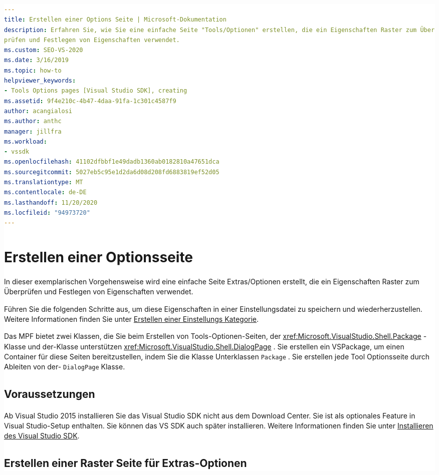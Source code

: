 ```yaml
---
title: Erstellen einer Options Seite | Microsoft-Dokumentation
description: Erfahren Sie, wie Sie eine einfache Seite "Tools/Optionen" erstellen, die ein Eigenschaften Raster zum Überprüfen und Festlegen von Eigenschaften verwendet.
ms.custom: SEO-VS-2020
ms.date: 3/16/2019
ms.topic: how-to
helpviewer_keywords:
- Tools Options pages [Visual Studio SDK], creating
ms.assetid: 9f4e210c-4b47-4daa-91fa-1c301c4587f9
author: acangialosi
ms.author: anthc
manager: jillfra
ms.workload:
- vssdk
ms.openlocfilehash: 41102dfbbf1e49dadb1360ab0182810a47651dca
ms.sourcegitcommit: 5027eb5c95e1d2da6d08d208fd6883819ef52d05
ms.translationtype: MT
ms.contentlocale: de-DE
ms.lasthandoff: 11/20/2020
ms.locfileid: "94973720"
---
```

# <a name="create-an-options-page"></a>Erstellen einer Optionsseite

In dieser exemplarischen Vorgehensweise wird eine einfache Seite Extras/Optionen erstellt, die ein Eigenschaften Raster zum Überprüfen und Festlegen von Eigenschaften verwendet.

 Führen Sie die folgenden Schritte aus, um diese Eigenschaften in einer Einstellungsdatei zu speichern und wiederherzustellen. Weitere Informationen finden Sie unter [Erstellen einer Einstellungs Kategorie](../extensibility/creating-a-settings-category.md).

 Das MPF bietet zwei Klassen, die Sie beim Erstellen von Tools-Optionen-Seiten, der <xref:Microsoft.VisualStudio.Shell.Package> -Klasse und der-Klasse unterstützen <xref:Microsoft.VisualStudio.Shell.DialogPage> . Sie erstellen ein VSPackage, um einen Container für diese Seiten bereitzustellen, indem Sie die Klasse Unterklassen `Package` . Sie erstellen jede Tool Optionsseite durch Ableiten von der- `DialogPage` Klasse.

## <a name="prerequisites"></a>Voraussetzungen

 Ab Visual Studio 2015 installieren Sie das Visual Studio SDK nicht aus dem Download Center. Sie ist als optionales Feature in Visual Studio-Setup enthalten. Sie können das VS SDK auch später installieren. Weitere Informationen finden Sie unter [Installieren des Visual Studio SDK](../extensibility/installing-the-visual-studio-sdk.md).

## <a name="create-a-tools-options-grid-page"></a>Erstellen einer Raster Seite für Extras-Optionen
